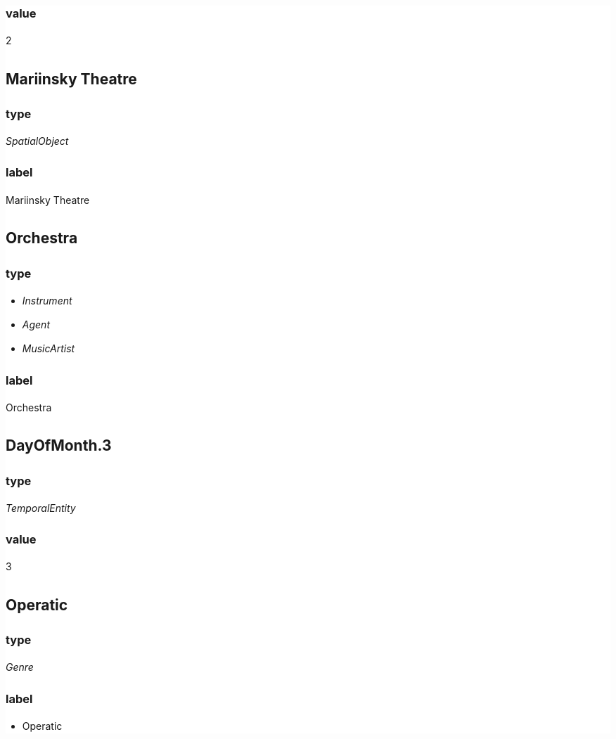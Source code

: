 ### value


2

## Mariinsky Theatre

### type


*SpatialObject*

### label


Mariinsky Theatre

## Orchestra

### type

 - *Instrument*

 - *Agent*

 - *MusicArtist*

### label


Orchestra

## DayOfMonth.3

### type


*TemporalEntity*

### value


3

## Operatic

### type


*Genre*

### label

 - Operatic
